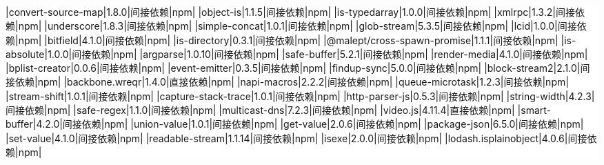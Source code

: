 |convert-source-map|1.8.0|间接依赖|npm|
|object-is|1.1.5|间接依赖|npm|
|is-typedarray|1.0.0|间接依赖|npm|
|xmlrpc|1.3.2|间接依赖|npm|
|underscore|1.8.3|间接依赖|npm|
|simple-concat|1.0.1|间接依赖|npm|
|glob-stream|5.3.5|间接依赖|npm|
|lcid|1.0.0|间接依赖|npm|
|bitfield|4.1.0|间接依赖|npm|
|is-directory|0.3.1|间接依赖|npm|
|@malept/cross-spawn-promise|1.1.1|间接依赖|npm|
|is-absolute|1.0.0|间接依赖|npm|
|argparse|1.0.10|间接依赖|npm|
|safe-buffer|5.2.1|间接依赖|npm|
|render-media|4.1.0|间接依赖|npm|
|bplist-creator|0.0.6|间接依赖|npm|
|event-emitter|0.3.5|间接依赖|npm|
|findup-sync|5.0.0|间接依赖|npm|
|block-stream2|2.1.0|间接依赖|npm|
|backbone.wreqr|1.4.0|直接依赖|npm|
|napi-macros|2.2.2|间接依赖|npm|
|queue-microtask|1.2.3|间接依赖|npm|
|stream-shift|1.0.1|间接依赖|npm|
|capture-stack-trace|1.0.1|间接依赖|npm|
|http-parser-js|0.5.3|间接依赖|npm|
|string-width|4.2.3|间接依赖|npm|
|safe-regex|1.1.0|间接依赖|npm|
|multicast-dns|7.2.3|间接依赖|npm|
|video.js|4.11.4|直接依赖|npm|
|smart-buffer|4.2.0|间接依赖|npm|
|union-value|1.0.1|间接依赖|npm|
|get-value|2.0.6|间接依赖|npm|
|package-json|6.5.0|间接依赖|npm|
|set-value|4.1.0|间接依赖|npm|
|readable-stream|1.1.14|间接依赖|npm|
|isexe|2.0.0|间接依赖|npm|
|lodash.isplainobject|4.0.6|间接依赖|npm|